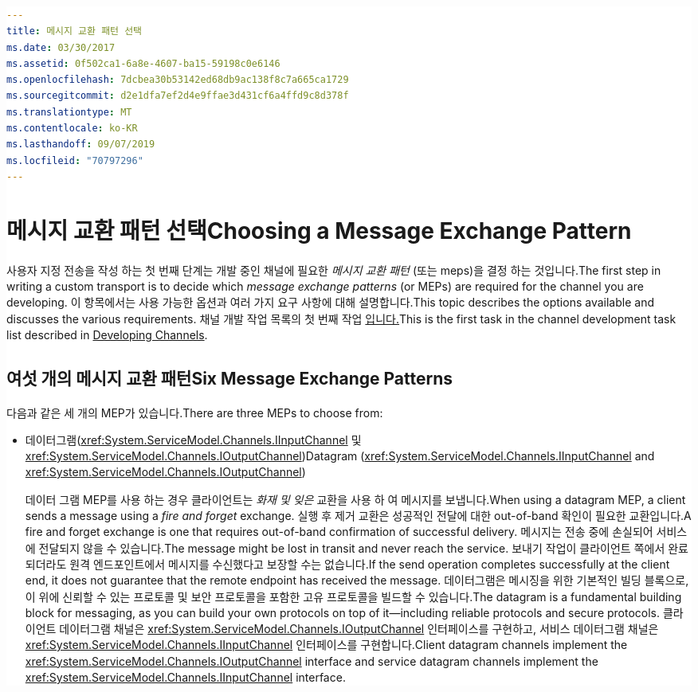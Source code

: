 ```yaml
---
title: 메시지 교환 패턴 선택
ms.date: 03/30/2017
ms.assetid: 0f502ca1-6a8e-4607-ba15-59198c0e6146
ms.openlocfilehash: 7dcbea30b53142ed68db9ac138f8c7a665ca1729
ms.sourcegitcommit: d2e1dfa7ef2d4e9ffae3d431cf6a4ffd9c8d378f
ms.translationtype: MT
ms.contentlocale: ko-KR
ms.lasthandoff: 09/07/2019
ms.locfileid: "70797296"
---
```

# <a name="choosing-a-message-exchange-pattern"></a><span data-ttu-id="55595-102">메시지 교환 패턴 선택</span><span class="sxs-lookup"><span data-stu-id="55595-102">Choosing a Message Exchange Pattern</span></span>
<span data-ttu-id="55595-103">사용자 지정 전송을 작성 하는 첫 번째 단계는 개발 중인 채널에 필요한 *메시지 교환 패턴* (또는 meps)을 결정 하는 것입니다.</span><span class="sxs-lookup"><span data-stu-id="55595-103">The first step in writing a custom transport is to decide which *message exchange patterns* (or MEPs) are required for the channel you are developing.</span></span> <span data-ttu-id="55595-104">이 항목에서는 사용 가능한 옵션과 여러 가지 요구 사항에 대해 설명합니다.</span><span class="sxs-lookup"><span data-stu-id="55595-104">This topic describes the options available and discusses the various requirements.</span></span> <span data-ttu-id="55595-105">채널 개발 작업 목록의 첫 번째 작업 [입니다.](developing-channels.md)</span><span class="sxs-lookup"><span data-stu-id="55595-105">This is the first task in the channel development task list described in [Developing Channels](developing-channels.md).</span></span>  
  
## <a name="six-message-exchange-patterns"></a><span data-ttu-id="55595-106">여섯 개의 메시지 교환 패턴</span><span class="sxs-lookup"><span data-stu-id="55595-106">Six Message Exchange Patterns</span></span>  
 <span data-ttu-id="55595-107">다음과 같은 세 개의 MEP가 있습니다.</span><span class="sxs-lookup"><span data-stu-id="55595-107">There are three MEPs to choose from:</span></span>  
  
- <span data-ttu-id="55595-108">데이터그램(<xref:System.ServiceModel.Channels.IInputChannel> 및 <xref:System.ServiceModel.Channels.IOutputChannel>)</span><span class="sxs-lookup"><span data-stu-id="55595-108">Datagram (<xref:System.ServiceModel.Channels.IInputChannel> and <xref:System.ServiceModel.Channels.IOutputChannel>)</span></span>  
  
     <span data-ttu-id="55595-109">데이터 그램 MEP를 사용 하는 경우 클라이언트는 *화재 및 잊은* 교환을 사용 하 여 메시지를 보냅니다.</span><span class="sxs-lookup"><span data-stu-id="55595-109">When using a datagram MEP, a client sends a message using a *fire and forget* exchange.</span></span> <span data-ttu-id="55595-110">실행 후 제거 교환은 성공적인 전달에 대한 out-of-band 확인이 필요한 교환입니다.</span><span class="sxs-lookup"><span data-stu-id="55595-110">A fire and forget exchange is one that requires out-of-band confirmation of successful delivery.</span></span> <span data-ttu-id="55595-111">메시지는 전송 중에 손실되어 서비스에 전달되지 않을 수 있습니다.</span><span class="sxs-lookup"><span data-stu-id="55595-111">The message might be lost in transit and never reach the service.</span></span> <span data-ttu-id="55595-112">보내기 작업이 클라이언트 쪽에서 완료되더라도 원격 엔드포인트에서 메시지를 수신했다고 보장할 수는 없습니다.</span><span class="sxs-lookup"><span data-stu-id="55595-112">If the send operation completes successfully at the client end, it does not guarantee that the remote endpoint has received the message.</span></span> <span data-ttu-id="55595-113">데이터그램은 메시징을 위한 기본적인 빌딩 블록으로, 이 위에 신뢰할 수 있는 프로토콜 및 보안 프로토콜을 포함한 고유 프로토콜을 빌드할 수 있습니다.</span><span class="sxs-lookup"><span data-stu-id="55595-113">The datagram is a fundamental building block for messaging, as you can build your own protocols on top of it—including reliable protocols and secure protocols.</span></span> <span data-ttu-id="55595-114">클라이언트 데이터그램 채널은 <xref:System.ServiceModel.Channels.IOutputChannel> 인터페이스를 구현하고, 서비스 데이터그램 채널은 <xref:System.ServiceModel.Channels.IInputChannel> 인터페이스를 구현합니다.</span><span class="sxs-lookup"><span data-stu-id="55595-114">Client datagram channels implement the <xref:System.ServiceModel.Channels.IOutputChannel> interface and service datagram channels implement the <xref:System.ServiceModel.Channels.IInputChannel> interface.</span></span>  
  